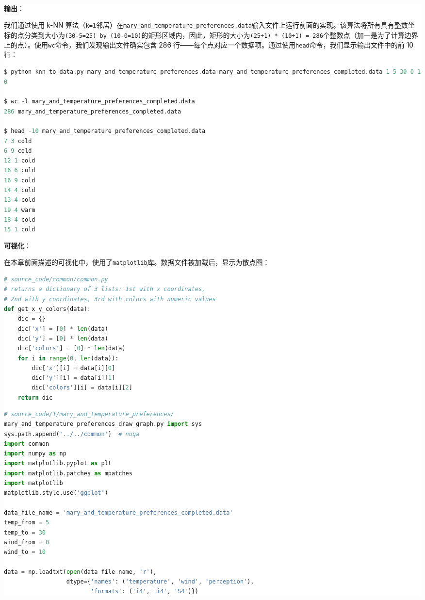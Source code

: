 **输出**：

我们通过使用 k-NN 算法（`k=1`邻居）在`mary_and_temperature_preferences.data`输入文件上运行前面的实现。该算法将所有具有整数坐标的点分类到大小为`(30-5=25) by (10-0=10)`的矩形区域内，因此，矩形的大小为`(25+1) * (10+1) = 286`个整数点（加一是为了计算边界上的点）。使用`wc`命令，我们发现输出文件确实包含 286 行——每个点对应一个数据项。通过使用`head`命令，我们显示输出文件中的前 10 行：

```py
$ python knn_to_data.py mary_and_temperature_preferences.data mary_and_temperature_preferences_completed.data 1 5 30 0 10

$ wc -l mary_and_temperature_preferences_completed.data 
286 mary_and_temperature_preferences_completed.data

$ head -10 mary_and_temperature_preferences_completed.data 
7 3 cold
6 9 cold
12 1 cold
16 6 cold
16 9 cold
14 4 cold
13 4 cold
19 4 warm
18 4 cold
15 1 cold
```

**可视化**：

在本章前面描述的可视化中，使用了`matplotlib`库。数据文件被加载后，显示为散点图：

```py
# source_code/common/common.py
# returns a dictionary of 3 lists: 1st with x coordinates,
# 2nd with y coordinates, 3rd with colors with numeric values
def get_x_y_colors(data):
    dic = {}
    dic['x'] = [0] * len(data)
    dic['y'] = [0] * len(data)
    dic['colors'] = [0] * len(data)
    for i in range(0, len(data)):
        dic['x'][i] = data[i][0]
        dic['y'][i] = data[i][1]
        dic['colors'][i] = data[i][2]
    return dic
```

```py
# source_code/1/mary_and_temperature_preferences/
mary_and_temperature_preferences_draw_graph.py import sys
sys.path.append('../../common')  # noqa
import common
import numpy as np
import matplotlib.pyplot as plt
import matplotlib.patches as mpatches
import matplotlib
matplotlib.style.use('ggplot')

data_file_name = 'mary_and_temperature_preferences_completed.data'
temp_from = 5
temp_to = 30
wind_from = 0
wind_to = 10

data = np.loadtxt(open(data_file_name, 'r'),
                  dtype={'names': ('temperature', 'wind', 'perception'),
                         'formats': ('i4', 'i4', 'S4')})

```